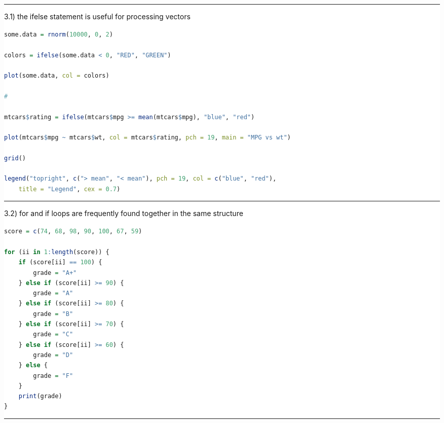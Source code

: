 
***

3.1) the ifelse statement is useful for processing vectors


```r
some.data = rnorm(10000, 0, 2)

colors = ifelse(some.data < 0, "RED", "GREEN")

plot(some.data, col = colors)

# 

mtcars$rating = ifelse(mtcars$mpg >= mean(mtcars$mpg), "blue", "red")

plot(mtcars$mpg ~ mtcars$wt, col = mtcars$rating, pch = 19, main = "MPG vs wt")

grid()

legend("topright", c("> mean", "< mean"), pch = 19, col = c("blue", "red"), 
    title = "Legend", cex = 0.7)

```


***

3.2) for and if loops are frequently found together in the same structure


```r
score = c(74, 68, 98, 90, 100, 67, 59)

for (ii in 1:length(score)) {
    if (score[ii] == 100) {
        grade = "A+"
    } else if (score[ii] >= 90) {
        grade = "A"
    } else if (score[ii] >= 80) {
        grade = "B"
    } else if (score[ii] >= 70) {
        grade = "C"
    } else if (score[ii] >= 60) {
        grade = "D"
    } else {
        grade = "F"
    }
    print(grade)
}

```


***
